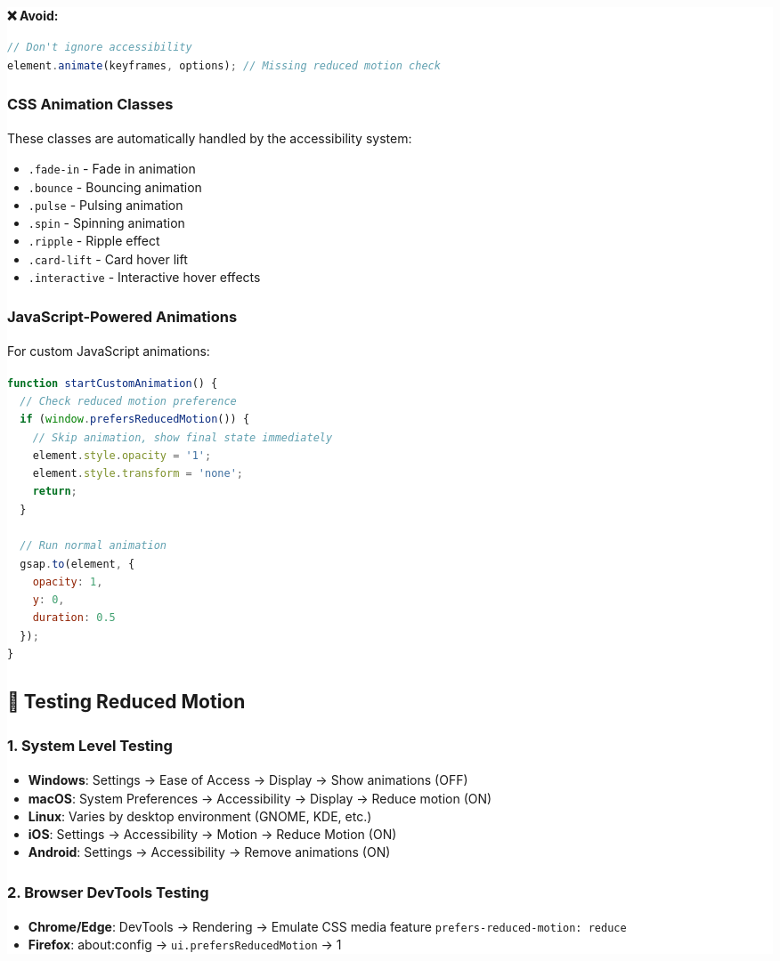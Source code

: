 **❌ Avoid:**
```javascript
// Don't ignore accessibility
element.animate(keyframes, options); // Missing reduced motion check
```

### CSS Animation Classes
These classes are automatically handled by the accessibility system:
- `.fade-in` - Fade in animation
- `.bounce` - Bouncing animation  
- `.pulse` - Pulsing animation
- `.spin` - Spinning animation
- `.ripple` - Ripple effect
- `.card-lift` - Card hover lift
- `.interactive` - Interactive hover effects

### JavaScript-Powered Animations
For custom JavaScript animations:

```javascript
function startCustomAnimation() {
  // Check reduced motion preference
  if (window.prefersReducedMotion()) {
    // Skip animation, show final state immediately
    element.style.opacity = '1';
    element.style.transform = 'none';
    return;
  }
  
  // Run normal animation
  gsap.to(element, {
    opacity: 1,
    y: 0,
    duration: 0.5
  });
}
```

## 🧪 Testing Reduced Motion

### 1. System Level Testing
- **Windows**: Settings → Ease of Access → Display → Show animations (OFF)
- **macOS**: System Preferences → Accessibility → Display → Reduce motion (ON)
- **Linux**: Varies by desktop environment (GNOME, KDE, etc.)
- **iOS**: Settings → Accessibility → Motion → Reduce Motion (ON)
- **Android**: Settings → Accessibility → Remove animations (ON)

### 2. Browser DevTools Testing
- **Chrome/Edge**: DevTools → Rendering → Emulate CSS media feature `prefers-reduced-motion: reduce`
- **Firefox**: about:config → `ui.prefersReducedMotion` → 1
